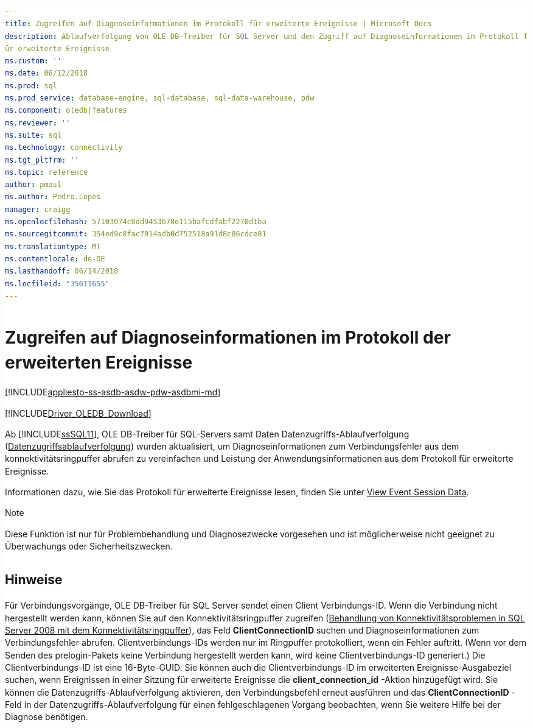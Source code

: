 ```yaml
---
title: Zugreifen auf Diagnoseinformationen im Protokoll für erweiterte Ereignisse | Microsoft Docs
description: Ablaufverfolgung von OLE DB-Treiber für SQL Server und den Zugriff auf Diagnoseinformationen im Protokoll für erweiterte Ereignisse
ms.custom: ''
ms.date: 06/12/2018
ms.prod: sql
ms.prod_service: database-engine, sql-database, sql-data-warehouse, pdw
ms.component: oledb|features
ms.reviewer: ''
ms.suite: sql
ms.technology: connectivity
ms.tgt_pltfrm: ''
ms.topic: reference
author: pmasl
ms.author: Pedro.Lopes
manager: craigg
ms.openlocfilehash: 57103074c0dd9453678e115bafcdfabf2270d1ba
ms.sourcegitcommit: 354ed9c8fac7014adb0d752518a91d8c86cdce81
ms.translationtype: MT
ms.contentlocale: de-DE
ms.lasthandoff: 06/14/2018
ms.locfileid: "35611655"
---
```

# <a name="accessing-diagnostic-information-in-the-extended-events-log"></a>Zugreifen auf Diagnoseinformationen im Protokoll der erweiterten Ereignisse
[!INCLUDE[appliesto-ss-asdb-asdw-pdw-asdbmi-md](../../../includes/appliesto-ss-asdb-asdw-pdw-asdbmi-md.md)]

[!INCLUDE[Driver_OLEDB_Download](../../../includes/driver_oledb_download.md)]

  Ab [!INCLUDE[ssSQL11](../../../includes/sssql11-md.md)], OLE DB-Treiber für SQL-Servers samt Daten Datenzugriffs-Ablaufverfolgung ([Datenzugriffsablaufverfolgung](http://go.microsoft.com/fwlink/?LinkId=125805)) wurden aktualisiert, um Diagnoseinformationen zum Verbindungsfehler aus dem konnektivitätsringpuffer abrufen zu vereinfachen und Leistung der Anwendungsinformationen aus dem Protokoll für erweiterte Ereignisse.  
  
 Informationen dazu, wie Sie das Protokoll für erweiterte Ereignisse lesen, finden Sie unter [View Event Session Data](../../../relational-databases/extended-events/advanced-viewing-of-target-data-from-extended-events-in-sql-server.md). 

  
> [!NOTE]  
>  Diese Funktion ist nur für Problembehandlung und Diagnosezwecke vorgesehen und ist möglicherweise nicht geeignet zu Überwachungs oder Sicherheitszwecken.  
  
## <a name="remarks"></a>Hinweise  
 Für Verbindungsvorgänge, OLE DB-Treiber für SQL Server sendet einen Client Verbindungs-ID. Wenn die Verbindung nicht hergestellt werden kann, können Sie auf den Konnektivitätsringpuffer zugreifen ([Behandlung von Konnektivitätsproblemen in SQL Server 2008 mit dem Konnektivitätsringpuffer](http://go.microsoft.com/fwlink/?LinkId=207752)), das Feld **ClientConnectionID** suchen und Diagnoseinformationen zum Verbindungsfehler abrufen. Clientverbindungs-IDs werden nur im Ringpuffer protokolliert, wenn ein Fehler auftritt. (Wenn vor dem Senden des prelogin-Pakets keine Verbindung hergestellt werden kann, wird keine Clientverbindungs-ID generiert.) Die Clientverbindungs-ID ist eine 16-Byte-GUID. Sie können auch die Clientverbindungs-ID im erweiterten Ereignisse-Ausgabeziel suchen, wenn Ereignissen in einer Sitzung für erweiterte Ereignisse die **client_connection_id** -Aktion hinzugefügt wird. Sie können die Datenzugriffs-Ablaufverfolgung aktivieren, den Verbindungsbefehl erneut ausführen und das **ClientConnectionID** -Feld in der Datenzugriffs-Ablaufverfolgung für einen fehlgeschlagenen Vorgang beobachten, wenn Sie weitere Hilfe bei der Diagnose benötigen.  
   